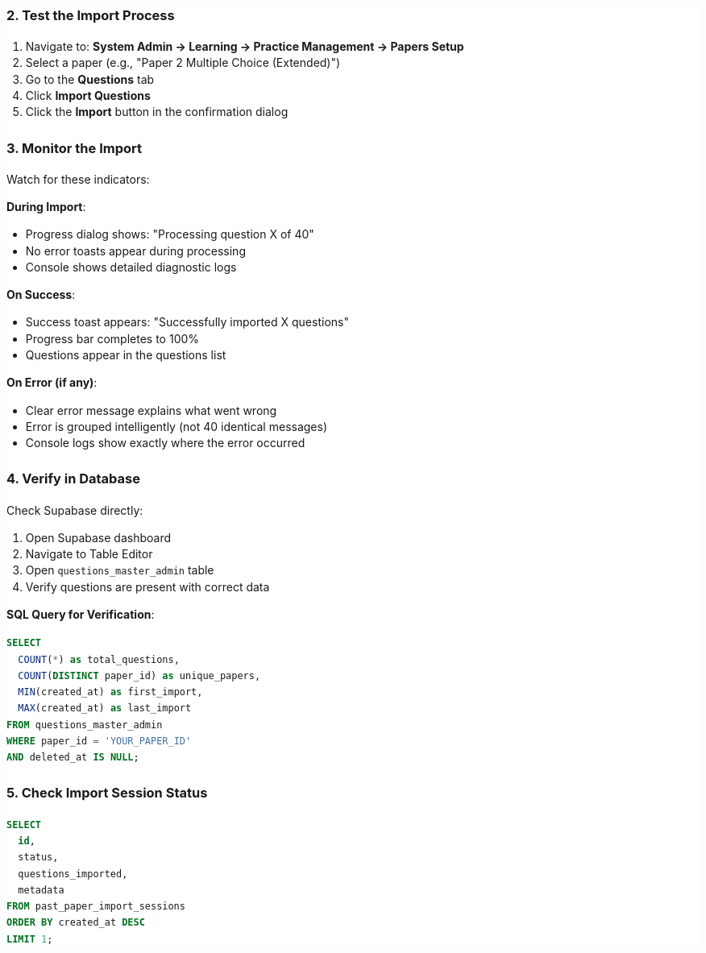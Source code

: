 ### 2. Test the Import Process

1. Navigate to: **System Admin → Learning → Practice Management → Papers Setup**
2. Select a paper (e.g., "Paper 2 Multiple Choice (Extended)")
3. Go to the **Questions** tab
4. Click **Import Questions**
5. Click the **Import** button in the confirmation dialog

### 3. Monitor the Import

Watch for these indicators:

**During Import**:
- Progress dialog shows: "Processing question X of 40"
- No error toasts appear during processing
- Console shows detailed diagnostic logs

**On Success**:
- Success toast appears: "Successfully imported X questions"
- Progress bar completes to 100%
- Questions appear in the questions list

**On Error (if any)**:
- Clear error message explains what went wrong
- Error is grouped intelligently (not 40 identical messages)
- Console logs show exactly where the error occurred

### 4. Verify in Database

Check Supabase directly:
1. Open Supabase dashboard
2. Navigate to Table Editor
3. Open `questions_master_admin` table
4. Verify questions are present with correct data

**SQL Query for Verification**:
```sql
SELECT
  COUNT(*) as total_questions,
  COUNT(DISTINCT paper_id) as unique_papers,
  MIN(created_at) as first_import,
  MAX(created_at) as last_import
FROM questions_master_admin
WHERE paper_id = 'YOUR_PAPER_ID'
AND deleted_at IS NULL;
```

### 5. Check Import Session Status

```sql
SELECT
  id,
  status,
  questions_imported,
  metadata
FROM past_paper_import_sessions
ORDER BY created_at DESC
LIMIT 1;
```
